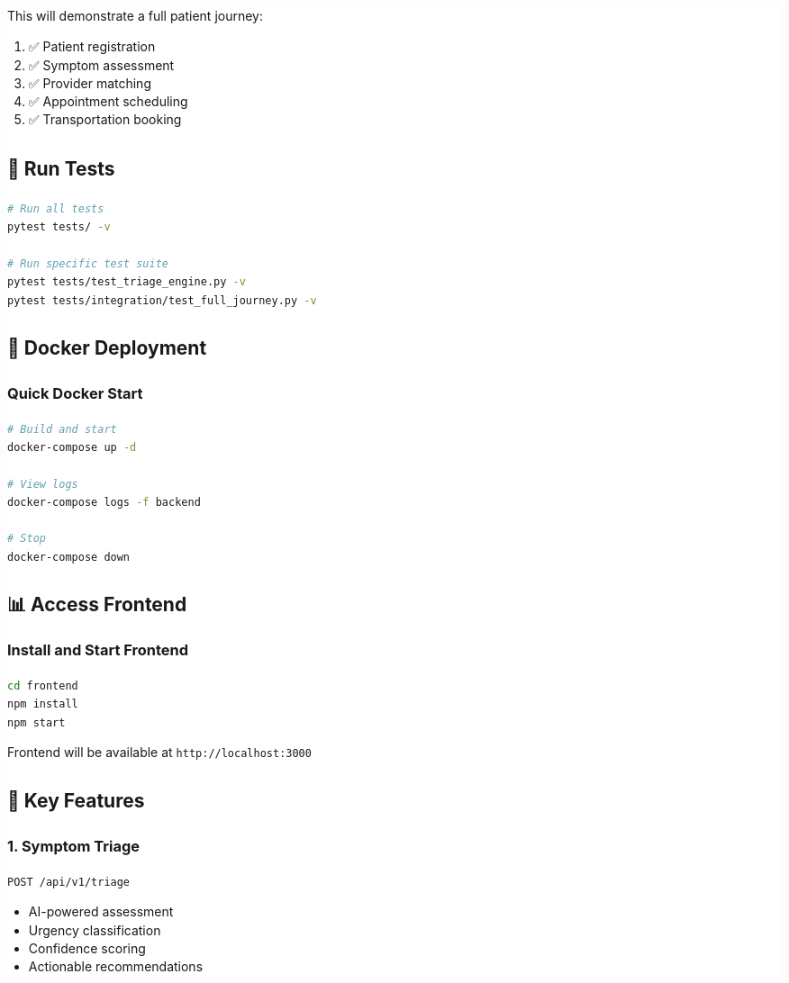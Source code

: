 This will demonstrate a full patient journey:
1. ✅ Patient registration
2. ✅ Symptom assessment  
3. ✅ Provider matching
4. ✅ Appointment scheduling
5. ✅ Transportation booking

## 🧪 Run Tests
```bash
# Run all tests
pytest tests/ -v

# Run specific test suite
pytest tests/test_triage_engine.py -v
pytest tests/integration/test_full_journey.py -v
```

## 🐳 Docker Deployment

### Quick Docker Start
```bash
# Build and start
docker-compose up -d

# View logs
docker-compose logs -f backend

# Stop
docker-compose down
```

## 📊 Access Frontend

### Install and Start Frontend
```bash
cd frontend
npm install
npm start
```

Frontend will be available at `http://localhost:3000`

## 🔑 Key Features

### 1. Symptom Triage
```bash
POST /api/v1/triage
```
- AI-powered assessment
- Urgency classification
- Confidence scoring
- Actionable recommendations
